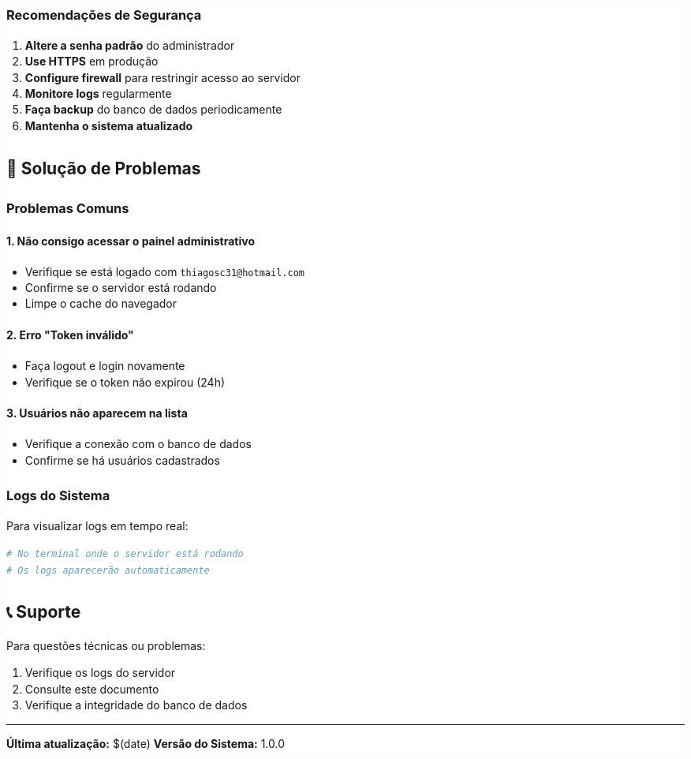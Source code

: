 ### Recomendações de Segurança

1. **Altere a senha padrão** do administrador
2. **Use HTTPS** em produção
3. **Configure firewall** para restringir acesso ao servidor
4. **Monitore logs** regularmente
5. **Faça backup** do banco de dados periodicamente
6. **Mantenha o sistema atualizado**

## 🚨 Solução de Problemas

### Problemas Comuns

#### 1. Não consigo acessar o painel administrativo
- Verifique se está logado com `thiagosc31@hotmail.com`
- Confirme se o servidor está rodando
- Limpe o cache do navegador

#### 2. Erro "Token inválido"
- Faça logout e login novamente
- Verifique se o token não expirou (24h)

#### 3. Usuários não aparecem na lista
- Verifique a conexão com o banco de dados
- Confirme se há usuários cadastrados

### Logs do Sistema

Para visualizar logs em tempo real:
```bash
# No terminal onde o servidor está rodando
# Os logs aparecerão automaticamente
```

## 📞 Suporte

Para questões técnicas ou problemas:
1. Verifique os logs do servidor
2. Consulte este documento
3. Verifique a integridade do banco de dados

---

**Última atualização:** $(date)
**Versão do Sistema:** 1.0.0